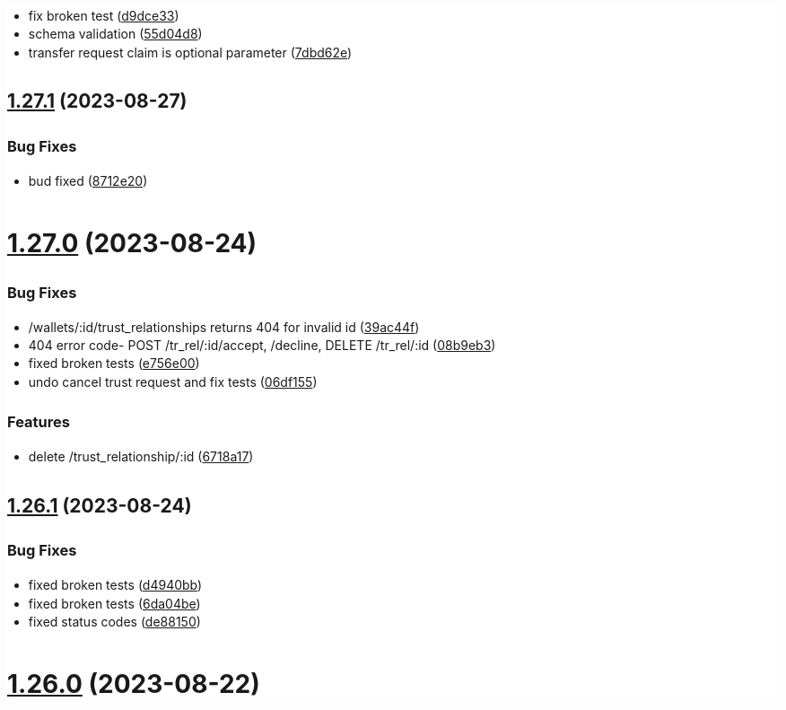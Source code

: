 - fix broken test ([d9dce33](https://github.com/Greenstand/treetracker-wallet-api/commit/d9dce333b2d547aace5a7b2d1887e7dd35559c39))
- schema validation ([55d04d8](https://github.com/Greenstand/treetracker-wallet-api/commit/55d04d853b91d33b722a568b1e19f4c78620257a))
- transfer request claim is optional parameter ([7dbd62e](https://github.com/Greenstand/treetracker-wallet-api/commit/7dbd62ea17612bd5577a95c87f312ad7f3300965))

## [1.27.1](https://github.com/Greenstand/treetracker-wallet-api/compare/v1.27.0...v1.27.1) (2023-08-27)

### Bug Fixes

- bud fixed ([8712e20](https://github.com/Greenstand/treetracker-wallet-api/commit/8712e2000e24cd91c48bc06e1ad287adeed1c86b))

# [1.27.0](https://github.com/Greenstand/treetracker-wallet-api/compare/v1.26.1...v1.27.0) (2023-08-24)

### Bug Fixes

- /wallets/:id/trust_relationships returns 404 for invalid id ([39ac44f](https://github.com/Greenstand/treetracker-wallet-api/commit/39ac44f355519dbc331e31087f516d7297021a56))
- 404 error code- POST /tr_rel/:id/accept, /decline, DELETE /tr_rel/:id ([08b9eb3](https://github.com/Greenstand/treetracker-wallet-api/commit/08b9eb36052f467de062cc033f983dc45321da0a))
- fixed broken tests ([e756e00](https://github.com/Greenstand/treetracker-wallet-api/commit/e756e008cf2e261326cc50afbeb4aa1e11d4739f))
- undo cancel trust request and fix tests ([06df155](https://github.com/Greenstand/treetracker-wallet-api/commit/06df1554466f15409edf1ff991bfdcf6bd6a6060))

### Features

- delete /trust_relationship/:id ([6718a17](https://github.com/Greenstand/treetracker-wallet-api/commit/6718a177f5978219fca886e53d83891ac094906b))

## [1.26.1](https://github.com/Greenstand/treetracker-wallet-api/compare/v1.26.0...v1.26.1) (2023-08-24)

### Bug Fixes

- fixed broken tests ([d4940bb](https://github.com/Greenstand/treetracker-wallet-api/commit/d4940bb462edfd6a531ebd397c9e7d7aca855539))
- fixed broken tests ([6da04be](https://github.com/Greenstand/treetracker-wallet-api/commit/6da04beca2b4dc9e34716ecd86643b1885e1ead6))
- fixed status codes ([de88150](https://github.com/Greenstand/treetracker-wallet-api/commit/de88150a840447a506650185e87f65daeb35135f))

# [1.26.0](https://github.com/Greenstand/treetracker-wallet-api/compare/v1.25.0...v1.26.0) (2023-08-22)
